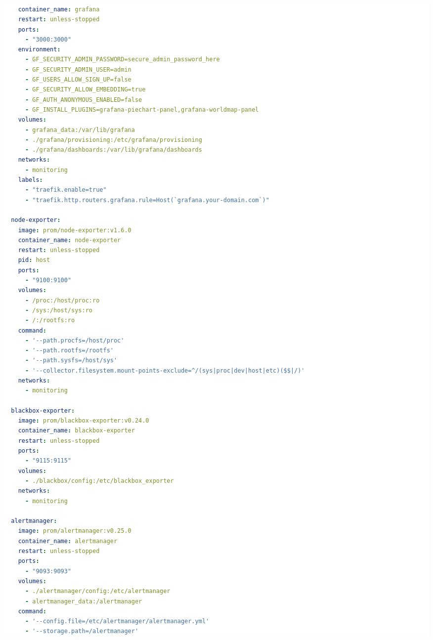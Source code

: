 ```yaml
    container_name: grafana
    restart: unless-stopped
    ports:
      - "3000:3000"
    environment:
      - GF_SECURITY_ADMIN_PASSWORD=secure_admin_password_here
      - GF_SECURITY_ADMIN_USER=admin
      - GF_USERS_ALLOW_SIGN_UP=false
      - GF_SECURITY_ALLOW_EMBEDDING=true
      - GF_AUTH_ANONYMOUS_ENABLED=false
      - GF_INSTALL_PLUGINS=grafana-piechart-panel,grafana-worldmap-panel
    volumes:
      - grafana_data:/var/lib/grafana
      - ./grafana/provisioning:/etc/grafana/provisioning
      - ./grafana/dashboards:/var/lib/grafana/dashboards
    networks:
      - monitoring
    labels:
      - "traefik.enable=true"
      - "traefik.http.routers.grafana.rule=Host(`grafana.your-domain.com`)"

  node-exporter:
    image: prom/node-exporter:v1.6.0
    container_name: node-exporter
    restart: unless-stopped
    pid: host
    ports:
      - "9100:9100"
    volumes:
      - /proc:/host/proc:ro
      - /sys:/host/sys:ro
      - /:/rootfs:ro
    command:
      - '--path.procfs=/host/proc'
      - '--path.rootfs=/rootfs'
      - '--path.sysfs=/host/sys'
      - '--collector.filesystem.mount-points-exclude=^/(sys|proc|dev|host|etc)($$|/)'
    networks:
      - monitoring

  blackbox-exporter:
    image: prom/blackbox-exporter:v0.24.0
    container_name: blackbox-exporter
    restart: unless-stopped
    ports:
      - "9115:9115"
    volumes:
      - ./blackbox/config:/etc/blackbox_exporter
    networks:
      - monitoring

  alertmanager:
    image: prom/alertmanager:v0.25.0
    container_name: alertmanager
    restart: unless-stopped
    ports:
      - "9093:9093"
    volumes:
      - ./alertmanager/config:/etc/alertmanager
      - alertmanager_data:/alertmanager
    command:
      - '--config.file=/etc/alertmanager/alertmanager.yml'
      - '--storage.path=/alertmanager'
```